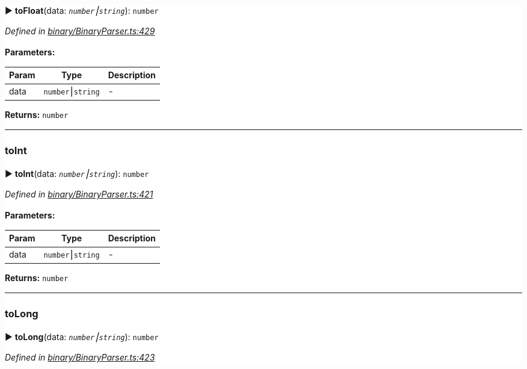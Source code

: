 ► **toFloat**(data: *`number`⎮`string`*): `number`



*Defined in [binary/BinaryParser.ts:429](https://github.com/EastolfiWebDev/MongoPortable/blob/b563243/src/binary/BinaryParser.ts#L429)*



**Parameters:**

| Param | Type | Description |
| ------ | ------ | ------ |
| data | `number`⎮`string`   |  - |





**Returns:** `number`





___

<a id="toint"></a>

###  toInt

► **toInt**(data: *`number`⎮`string`*): `number`



*Defined in [binary/BinaryParser.ts:421](https://github.com/EastolfiWebDev/MongoPortable/blob/b563243/src/binary/BinaryParser.ts#L421)*



**Parameters:**

| Param | Type | Description |
| ------ | ------ | ------ |
| data | `number`⎮`string`   |  - |





**Returns:** `number`





___

<a id="tolong"></a>

###  toLong

► **toLong**(data: *`number`⎮`string`*): `number`



*Defined in [binary/BinaryParser.ts:423](https://github.com/EastolfiWebDev/MongoPortable/blob/b563243/src/binary/BinaryParser.ts#L423)*
